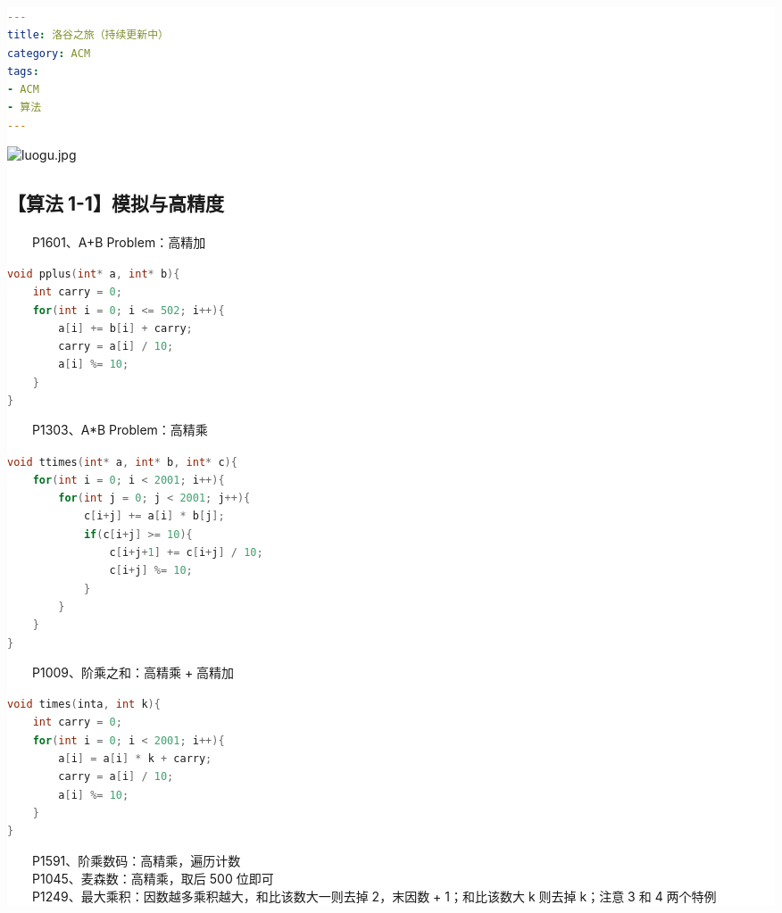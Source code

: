 ```yaml
---
title: 洛谷之旅（持续更新中）
category: ACM
tags:
- ACM
- 算法
---
```


![luogu.jpg](https://i.loli.net/2020/09/13/cnT2XBAaZYFtVuW.png)

## 【算法 1-1】模拟与高精度
&emsp;&emsp;P1601、A+B Problem：高精加
```c++
void pplus(int* a, int* b){
    int carry = 0;
    for(int i = 0; i <= 502; i++){
        a[i] += b[i] + carry;
        carry = a[i] / 10;
        a[i] %= 10;
    }
}
```
&emsp;&emsp;P1303、A*B Problem：高精乘
```c++
void ttimes(int* a, int* b, int* c){
    for(int i = 0; i < 2001; i++){
        for(int j = 0; j < 2001; j++){
            c[i+j] += a[i] * b[j];
            if(c[i+j] >= 10){
                c[i+j+1] += c[i+j] / 10;
                c[i+j] %= 10;
            }
        }
    }
}
```
&emsp;&emsp;P1009、阶乘之和：高精乘 + 高精加
```c++
void times(inta, int k){
    int carry = 0;
    for(int i = 0; i < 2001; i++){
        a[i] = a[i] * k + carry;
        carry = a[i] / 10;
        a[i] %= 10;
    }
}
```
&emsp;&emsp;P1591、阶乘数码：高精乘，遍历计数<br>
&emsp;&emsp;P1045、麦森数：高精乘，取后 500 位即可<br>
&emsp;&emsp;P1249、最大乘积：因数越多乘积越大，和比该数大一则去掉 2，末因数 + 1；和比该数大 k 则去掉 k；注意 3 和 4 两个特例
